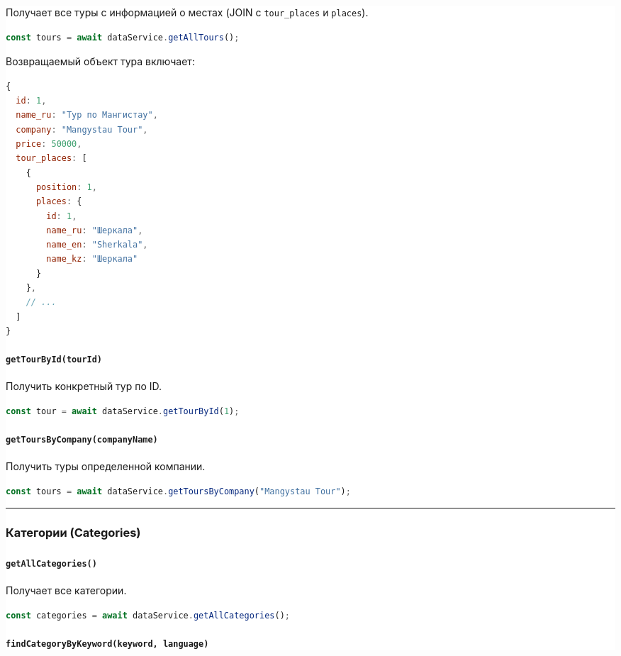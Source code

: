 Получает все туры с информацией о местах (JOIN с `tour_places` и `places`).

```javascript
const tours = await dataService.getAllTours();
```

Возвращаемый объект тура включает:

```javascript
{
  id: 1,
  name_ru: "Тур по Мангистау",
  company: "Mangystau Tour",
  price: 50000,
  tour_places: [
    {
      position: 1,
      places: {
        id: 1,
        name_ru: "Шеркала",
        name_en: "Sherkala",
        name_kz: "Шеркала"
      }
    },
    // ...
  ]
}
```

#### `getTourById(tourId)`

Получить конкретный тур по ID.

```javascript
const tour = await dataService.getTourById(1);
```

#### `getToursByCompany(companyName)`

Получить туры определенной компании.

```javascript
const tours = await dataService.getToursByCompany("Mangystau Tour");
```

---

### Категории (Categories)

#### `getAllCategories()`

Получает все категории.

```javascript
const categories = await dataService.getAllCategories();
```

#### `findCategoryByKeyword(keyword, language)`
